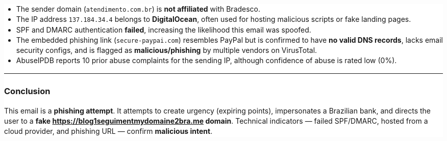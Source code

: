 * The sender domain (`atendimento.com.br`) is **not affiliated** with Bradesco.
* The IP address `137.184.34.4` belongs to **DigitalOcean**, often used for hosting malicious scripts or fake landing pages.
* SPF and DMARC authentication **failed**, increasing the likelihood this email was spoofed.
* The embedded phishing link (`secure-paypai.com`) resembles PayPal but is confirmed to have **no valid DNS records**, lacks email security configs, and is flagged as **malicious/phishing** by multiple vendors on VirusTotal.
* AbuseIPDB reports 10 prior abuse complaints for the sending IP, although confidence of abuse is rated low (0%).

---

### **Conclusion**

This email is a **phishing attempt**. It attempts to create urgency (expiring points), impersonates a Brazilian bank, and directs the user to a **fake https://blog1seguimentmydomaine2bra.me domain**. Technical indicators — failed SPF/DMARC, hosted from a cloud provider, and phishing URL — confirm **malicious intent**.


